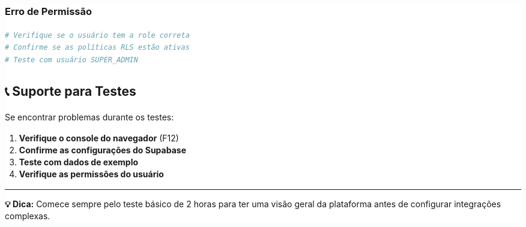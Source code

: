 ### **Erro de Permissão**
```bash
# Verifique se o usuário tem a role correta
# Confirme se as políticas RLS estão ativas
# Teste com usuário SUPER_ADMIN
```

## 📞 Suporte para Testes

Se encontrar problemas durante os testes:

1. **Verifique o console do navegador** (F12)
2. **Confirme as configurações do Supabase**
3. **Teste com dados de exemplo**
4. **Verifique as permissões do usuário**

---

**💡 Dica:** Comece sempre pelo teste básico de 2 horas para ter uma visão geral da plataforma antes de configurar integrações complexas.
